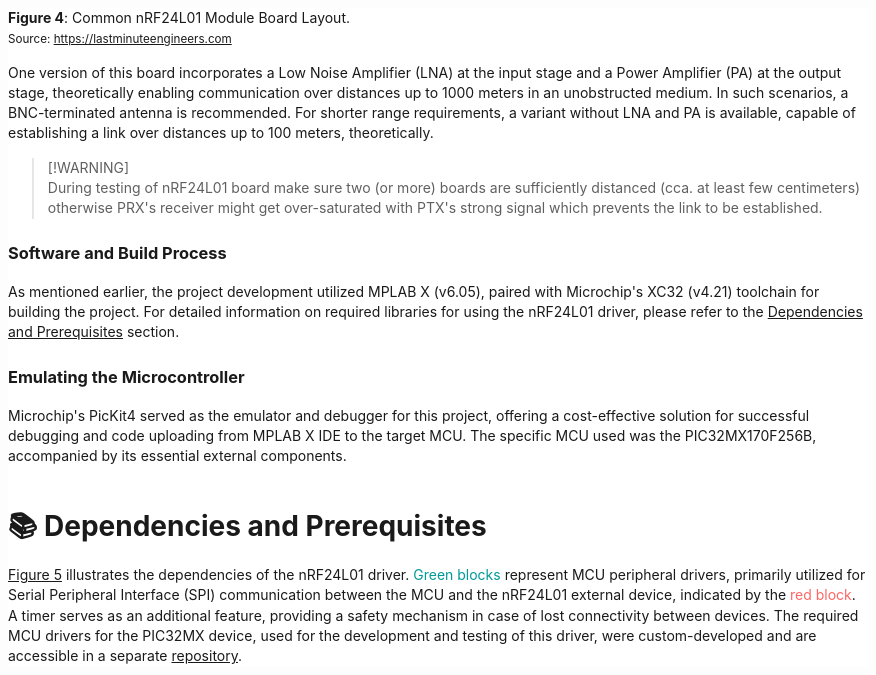 **Figure 4**: Common nRF24L01 Module Board Layout.<br>
<small>Source: https://lastminuteengineers.com</small>

</div>

One version of this board incorporates a Low Noise Amplifier (LNA) at the input stage and a Power Amplifier (PA) at the output stage, theoretically enabling communication over distances up to 1000 meters in an unobstructed medium. In such scenarios, a BNC-terminated antenna is recommended. For shorter range requirements, a variant without LNA and PA is available, capable of establishing a link over distances up to 100 meters, theoretically.

> [!WARNING]\
> During testing of nRF24L01 board make sure two (or more) boards are sufficiently distanced (cca. at least few centimeters) otherwise PRX's receiver might get over-saturated with PTX's strong signal which prevents the link to be established.

### Software and Build Process

As mentioned earlier, the project development utilized MPLAB X (v6.05), paired with Microchip's XC32 (v4.21) toolchain for building the project. For detailed information on required libraries for using the nRF24L01 driver, please refer to the [Dependencies and Prerequisites](#-dependencies-and-prerequisites) section.

### Emulating the Microcontroller

Microchip's PicKit4 served as the emulator and debugger for this project, offering a cost-effective solution for successful debugging and code uploading from MPLAB X IDE to the target MCU. The specific MCU used was the PIC32MX170F256B, accompanied by its essential external components.

# 📚 Dependencies and Prerequisites

[Figure 5](#fig5) illustrates the dependencies of the nRF24L01 driver. <span style="color: #009999;">Green blocks</span> represent MCU peripheral drivers, primarily utilized for Serial Peripheral Interface (SPI) communication between the MCU and the nRF24L01 external device, indicated by the <span style="color: #FF6666;">red block</span>. A timer serves as an additional feature, providing a safety mechanism in case of lost connectivity between devices. The required MCU drivers for the PIC32MX device, used for the development and testing of this driver, were custom-developed and are accessible in a separate [repository](https://github.com/lgacnik/PIC32MX-Peripheral-Libs).

<div align="center">

<a id="fig5"></a>